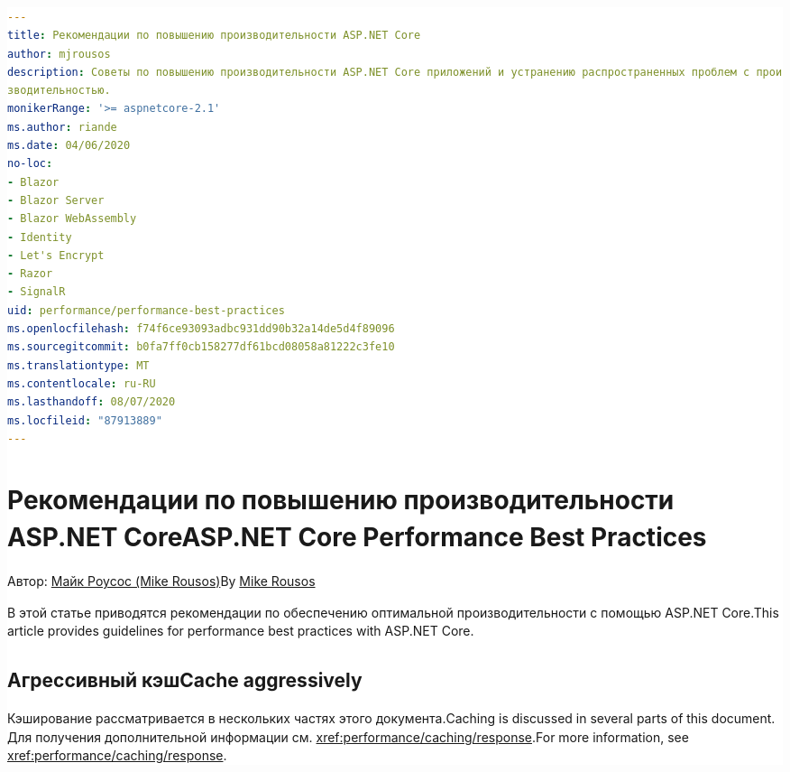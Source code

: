 ```yaml
---
title: Рекомендации по повышению производительности ASP.NET Core
author: mjrousos
description: Советы по повышению производительности ASP.NET Core приложений и устранению распространенных проблем с производительностью.
monikerRange: '>= aspnetcore-2.1'
ms.author: riande
ms.date: 04/06/2020
no-loc:
- Blazor
- Blazor Server
- Blazor WebAssembly
- Identity
- Let's Encrypt
- Razor
- SignalR
uid: performance/performance-best-practices
ms.openlocfilehash: f74f6ce93093adbc931dd90b32a14de5d4f89096
ms.sourcegitcommit: b0fa7ff0cb158277df61bcd08058a81222c3fe10
ms.translationtype: MT
ms.contentlocale: ru-RU
ms.lasthandoff: 08/07/2020
ms.locfileid: "87913889"
---
```

# <a name="aspnet-core-performance-best-practices"></a><span data-ttu-id="7e2e1-103">Рекомендации по повышению производительности ASP.NET Core</span><span class="sxs-lookup"><span data-stu-id="7e2e1-103">ASP.NET Core Performance Best Practices</span></span>

<span data-ttu-id="7e2e1-104">Автор: [Майк Роусос (Mike Rousos)](https://github.com/mjrousos)</span><span class="sxs-lookup"><span data-stu-id="7e2e1-104">By [Mike Rousos](https://github.com/mjrousos)</span></span>

<span data-ttu-id="7e2e1-105">В этой статье приводятся рекомендации по обеспечению оптимальной производительности с помощью ASP.NET Core.</span><span class="sxs-lookup"><span data-stu-id="7e2e1-105">This article provides guidelines for performance best practices with ASP.NET Core.</span></span>

## <a name="cache-aggressively"></a><span data-ttu-id="7e2e1-106">Агрессивный кэш</span><span class="sxs-lookup"><span data-stu-id="7e2e1-106">Cache aggressively</span></span>

<span data-ttu-id="7e2e1-107">Кэширование рассматривается в нескольких частях этого документа.</span><span class="sxs-lookup"><span data-stu-id="7e2e1-107">Caching is discussed in several parts of this document.</span></span> <span data-ttu-id="7e2e1-108">Для получения дополнительной информации см. <xref:performance/caching/response>.</span><span class="sxs-lookup"><span data-stu-id="7e2e1-108">For more information, see <xref:performance/caching/response>.</span></span>
